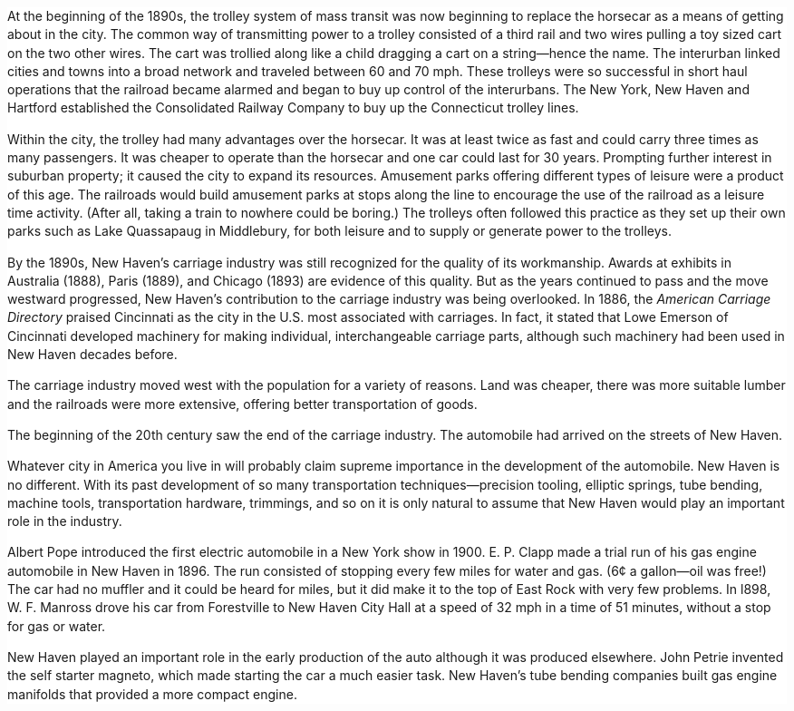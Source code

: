 <p>
At the beginning of the 1890s, the trolley system of mass transit was now beginning to replace the horsecar as a means of getting about in the city. The common way of transmitting power to a trolley consisted of a third rail and two wires pulling a toy sized cart on the two other wires. The cart was trollied along like a child dragging a cart on a string—hence the name. The interurban linked cities and towns into a broad network and traveled between 60 and 70 mph. These trolleys were so successful in short haul operations that the railroad became alarmed and began to buy up control of the interurbans. The New York, New Haven and Hartford established the Consolidated Railway Company to buy up the Connecticut trolley lines.
</p>
<p>
Within the city, the trolley had many advantages over the horsecar. It was at least twice as fast and could carry three times as many passengers. It was cheaper to operate than the horsecar and one car could last for 30 years. Prompting further interest in suburban property; it caused the city to expand its resources. Amusement parks offering different types of leisure were a product of this age. The railroads would build amusement parks at stops along the line to encourage the use of the railroad as a leisure time activity. (After all, taking a train to nowhere could be boring.) The trolleys often followed this practice as they set up their own parks such as Lake Quassapaug in Middlebury, for both leisure and to supply or generate power to the trolleys.
</p>
<p>
By the 1890s, New Haven’s carriage industry was still recognized for the quality of its workmanship. Awards at exhibits in Australia (1888), Paris (1889), and Chicago (1893) are evidence of this quality. But as the years continued to pass and the move westward progressed, New Haven’s contribution to the carriage industry was being overlooked. In 1886, the
<i>
American Carriage Directory
</i>
praised Cincinnati as the city in the U.S. most associated with carriages. In fact, it stated that Lowe Emerson of Cincinnati developed machinery for making individual, interchangeable carriage parts, although such machinery had been used in New Haven decades before.
</p>
<p>
The carriage industry moved west with the population for a variety of reasons. Land was cheaper, there was more suitable lumber and the railroads were more extensive, offering better transportation of goods.
</p>
<p>
The beginning of the 20th century saw the end of the carriage industry. The automobile had arrived on the streets of New Haven.
</p>
<p>
Whatever city in America you live in will probably claim supreme importance in the development of the automobile. New Haven is no different. With its past development of so many transportation techniques—precision tooling, elliptic springs, tube bending, machine tools, transportation hardware, trimmings, and so on it is only natural to assume that New Haven would play an important role in the industry.
</p>
<p>
Albert Pope introduced the first electric automobile in a New York show in 1900. E. P. Clapp made a trial run of his gas engine automobile in New Haven in 1896. The run consisted of stopping every few miles for water and gas. (6¢ a gallon—oil was free!) The car had no muffler and it could be heard for miles, but it did make it to the top of East Rock with very few problems. In l898, W. F. Manross drove his car from Forestville to New Haven City Hall at a speed of 32 mph in a time of 51 minutes, without a stop for gas or water.
</p>
<p>
New Haven played an important role in the early production of the auto although it was produced elsewhere. John Petrie invented the self starter magneto, which made starting the car a much easier task. New Haven’s tube bending companies built gas engine manifolds that provided a more compact engine.
</p>
<p>